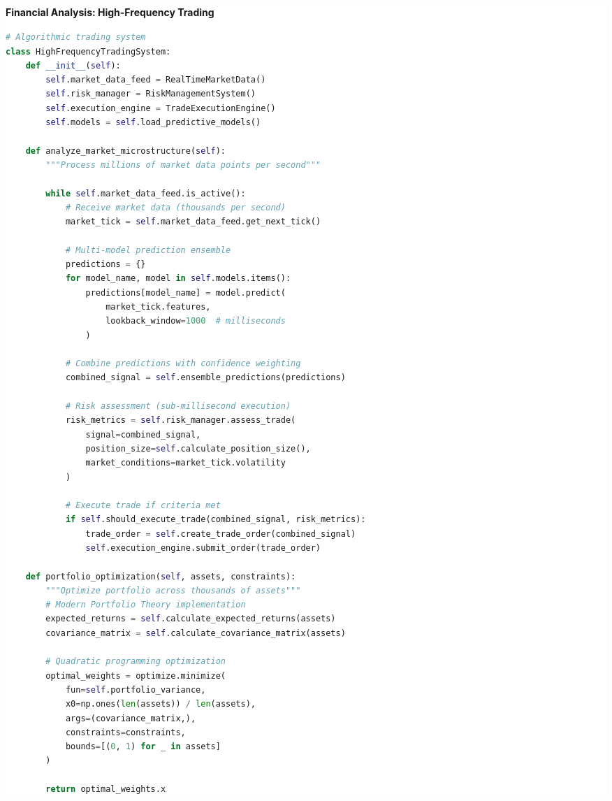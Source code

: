 **Financial Analysis: High-Frequency Trading**
```python
# Algorithmic trading system
class HighFrequencyTradingSystem:
    def __init__(self):
        self.market_data_feed = RealTimeMarketData()
        self.risk_manager = RiskManagementSystem()
        self.execution_engine = TradeExecutionEngine()
        self.models = self.load_predictive_models()
    
    def analyze_market_microstructure(self):
        """Process millions of market data points per second"""
        
        while self.market_data_feed.is_active():
            # Receive market data (thousands per second)
            market_tick = self.market_data_feed.get_next_tick()
            
            # Multi-model prediction ensemble
            predictions = {}
            for model_name, model in self.models.items():
                predictions[model_name] = model.predict(
                    market_tick.features,
                    lookback_window=1000  # milliseconds
                )
            
            # Combine predictions with confidence weighting
            combined_signal = self.ensemble_predictions(predictions)
            
            # Risk assessment (sub-millisecond execution)
            risk_metrics = self.risk_manager.assess_trade(
                signal=combined_signal,
                position_size=self.calculate_position_size(),
                market_conditions=market_tick.volatility
            )
            
            # Execute trade if criteria met
            if self.should_execute_trade(combined_signal, risk_metrics):
                trade_order = self.create_trade_order(combined_signal)
                self.execution_engine.submit_order(trade_order)
    
    def portfolio_optimization(self, assets, constraints):
        """Optimize portfolio across thousands of assets"""
        # Modern Portfolio Theory implementation
        expected_returns = self.calculate_expected_returns(assets)
        covariance_matrix = self.calculate_covariance_matrix(assets)
        
        # Quadratic programming optimization
        optimal_weights = optimize.minimize(
            fun=self.portfolio_variance,
            x0=np.ones(len(assets)) / len(assets),
            args=(covariance_matrix,),
            constraints=constraints,
            bounds=[(0, 1) for _ in assets]
        )
        
        return optimal_weights.x
```

